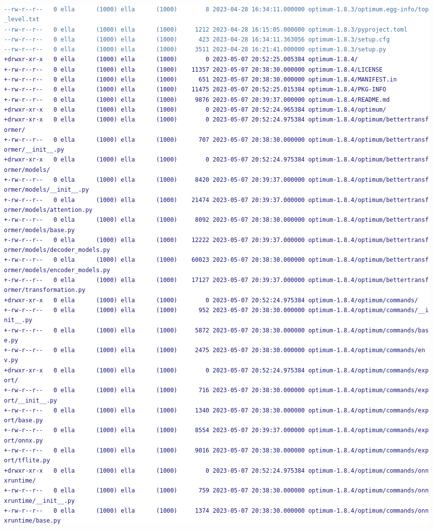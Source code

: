 ```diff
--rw-r--r--   0 ella      (1000) ella      (1000)        8 2023-04-28 16:34:11.000000 optimum-1.8.3/optimum.egg-info/top_level.txt
--rw-r--r--   0 ella      (1000) ella      (1000)     1212 2023-04-28 16:15:05.000000 optimum-1.8.3/pyproject.toml
--rw-r--r--   0 ella      (1000) ella      (1000)      423 2023-04-28 16:34:11.363056 optimum-1.8.3/setup.cfg
--rw-r--r--   0 ella      (1000) ella      (1000)     3511 2023-04-28 16:21:41.000000 optimum-1.8.3/setup.py
+drwxr-xr-x   0 ella      (1000) ella      (1000)        0 2023-05-07 20:52:25.005384 optimum-1.8.4/
+-rw-r--r--   0 ella      (1000) ella      (1000)    11357 2023-05-07 20:38:30.000000 optimum-1.8.4/LICENSE
+-rw-r--r--   0 ella      (1000) ella      (1000)      651 2023-05-07 20:38:30.000000 optimum-1.8.4/MANIFEST.in
+-rw-r--r--   0 ella      (1000) ella      (1000)    11475 2023-05-07 20:52:25.015384 optimum-1.8.4/PKG-INFO
+-rw-r--r--   0 ella      (1000) ella      (1000)     9876 2023-05-07 20:39:37.000000 optimum-1.8.4/README.md
+drwxr-xr-x   0 ella      (1000) ella      (1000)        0 2023-05-07 20:52:24.965384 optimum-1.8.4/optimum/
+drwxr-xr-x   0 ella      (1000) ella      (1000)        0 2023-05-07 20:52:24.975384 optimum-1.8.4/optimum/bettertransformer/
+-rw-r--r--   0 ella      (1000) ella      (1000)      707 2023-05-07 20:38:30.000000 optimum-1.8.4/optimum/bettertransformer/__init__.py
+drwxr-xr-x   0 ella      (1000) ella      (1000)        0 2023-05-07 20:52:24.975384 optimum-1.8.4/optimum/bettertransformer/models/
+-rw-r--r--   0 ella      (1000) ella      (1000)     8420 2023-05-07 20:39:37.000000 optimum-1.8.4/optimum/bettertransformer/models/__init__.py
+-rw-r--r--   0 ella      (1000) ella      (1000)    21474 2023-05-07 20:39:37.000000 optimum-1.8.4/optimum/bettertransformer/models/attention.py
+-rw-r--r--   0 ella      (1000) ella      (1000)     8092 2023-05-07 20:38:30.000000 optimum-1.8.4/optimum/bettertransformer/models/base.py
+-rw-r--r--   0 ella      (1000) ella      (1000)    12222 2023-05-07 20:39:37.000000 optimum-1.8.4/optimum/bettertransformer/models/decoder_models.py
+-rw-r--r--   0 ella      (1000) ella      (1000)    60023 2023-05-07 20:38:30.000000 optimum-1.8.4/optimum/bettertransformer/models/encoder_models.py
+-rw-r--r--   0 ella      (1000) ella      (1000)    17127 2023-05-07 20:39:37.000000 optimum-1.8.4/optimum/bettertransformer/transformation.py
+drwxr-xr-x   0 ella      (1000) ella      (1000)        0 2023-05-07 20:52:24.975384 optimum-1.8.4/optimum/commands/
+-rw-r--r--   0 ella      (1000) ella      (1000)      952 2023-05-07 20:38:30.000000 optimum-1.8.4/optimum/commands/__init__.py
+-rw-r--r--   0 ella      (1000) ella      (1000)     5872 2023-05-07 20:38:30.000000 optimum-1.8.4/optimum/commands/base.py
+-rw-r--r--   0 ella      (1000) ella      (1000)     2475 2023-05-07 20:38:30.000000 optimum-1.8.4/optimum/commands/env.py
+drwxr-xr-x   0 ella      (1000) ella      (1000)        0 2023-05-07 20:52:24.975384 optimum-1.8.4/optimum/commands/export/
+-rw-r--r--   0 ella      (1000) ella      (1000)      716 2023-05-07 20:38:30.000000 optimum-1.8.4/optimum/commands/export/__init__.py
+-rw-r--r--   0 ella      (1000) ella      (1000)     1340 2023-05-07 20:38:30.000000 optimum-1.8.4/optimum/commands/export/base.py
+-rw-r--r--   0 ella      (1000) ella      (1000)     8554 2023-05-07 20:39:37.000000 optimum-1.8.4/optimum/commands/export/onnx.py
+-rw-r--r--   0 ella      (1000) ella      (1000)     9016 2023-05-07 20:38:30.000000 optimum-1.8.4/optimum/commands/export/tflite.py
+drwxr-xr-x   0 ella      (1000) ella      (1000)        0 2023-05-07 20:52:24.975384 optimum-1.8.4/optimum/commands/onnxruntime/
+-rw-r--r--   0 ella      (1000) ella      (1000)      759 2023-05-07 20:38:30.000000 optimum-1.8.4/optimum/commands/onnxruntime/__init__.py
+-rw-r--r--   0 ella      (1000) ella      (1000)     1374 2023-05-07 20:38:30.000000 optimum-1.8.4/optimum/commands/onnxruntime/base.py
```